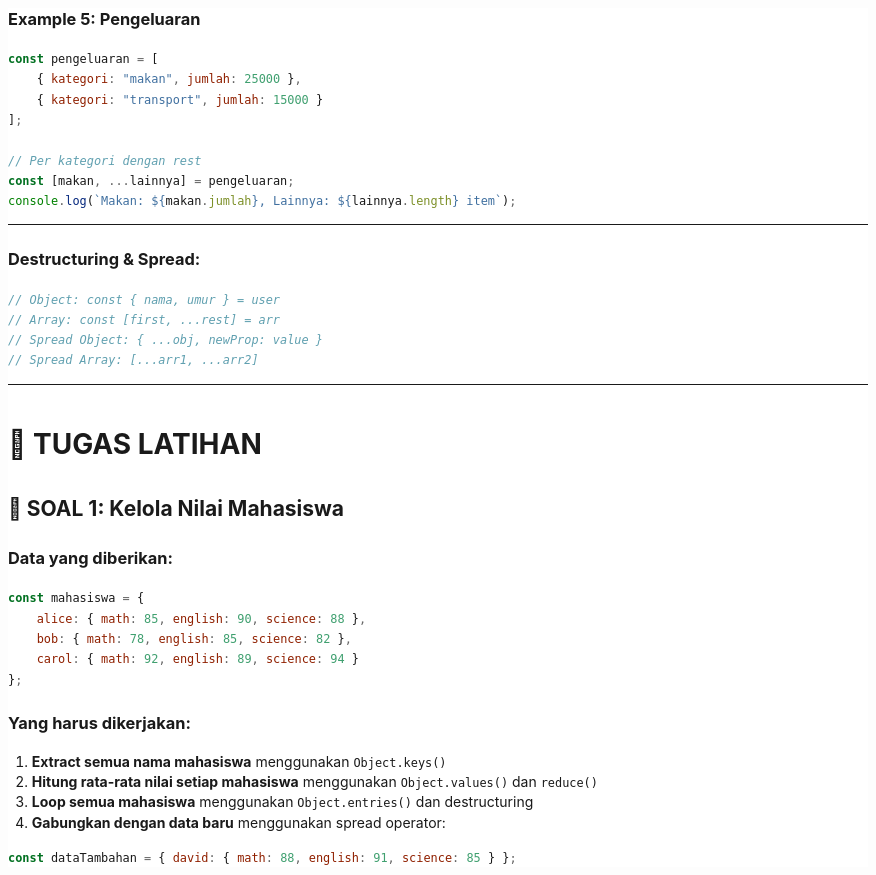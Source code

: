 
### **Example 5: Pengeluaran**

```javascript
const pengeluaran = [
    { kategori: "makan", jumlah: 25000 },
    { kategori: "transport", jumlah: 15000 }
];

// Per kategori dengan rest
const [makan, ...lainnya] = pengeluaran;
console.log(`Makan: ${makan.jumlah}, Lainnya: ${lainnya.length} item`);
```


***

### **Destructuring \& Spread:**

```javascript
// Object: const { nama, umur } = user
// Array: const [first, ...rest] = arr
// Spread Object: { ...obj, newProp: value }
// Spread Array: [...arr1, ...arr2]
```


***

# 🎯 **TUGAS LATIHAN**

## **📝 SOAL 1: Kelola Nilai Mahasiswa**

### **Data yang diberikan:**

```javascript
const mahasiswa = {
    alice: { math: 85, english: 90, science: 88 },
    bob: { math: 78, english: 85, science: 82 },
    carol: { math: 92, english: 89, science: 94 }
};
```


### **Yang harus dikerjakan:**

1. **Extract semua nama mahasiswa** menggunakan `Object.keys()`
2. **Hitung rata-rata nilai setiap mahasiswa** menggunakan `Object.values()` dan `reduce()`
3. **Loop semua mahasiswa** menggunakan `Object.entries()` dan destructuring
4. **Gabungkan dengan data baru** menggunakan spread operator:

```javascript
const dataTambahan = { david: { math: 88, english: 91, science: 85 } };
```

